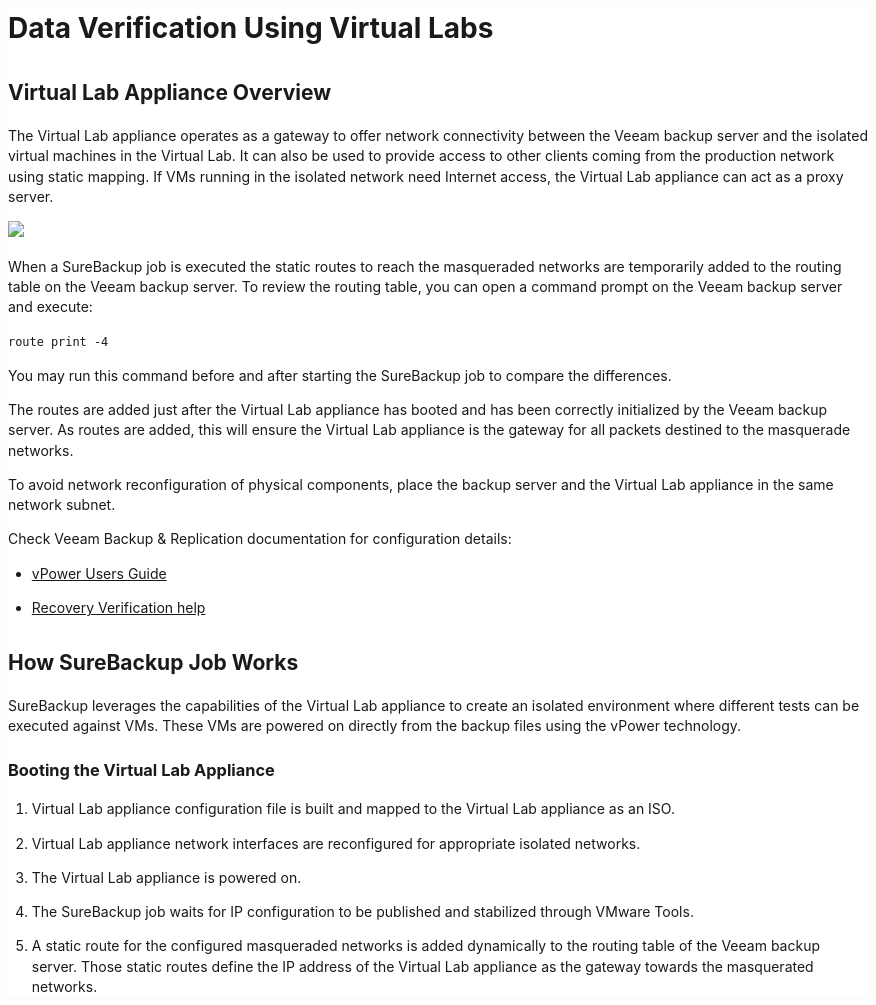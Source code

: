 
# Data Verification Using Virtual Labs

## Virtual Lab Appliance Overview

The Virtual Lab appliance operates as a gateway to offer network connectivity between the Veeam backup server and the isolated virtual machines in the Virtual Lab. It can also be used to provide access to other clients coming from the production network using static mapping. If VMs running in the isolated network need Internet access, the Virtual Lab appliance can act as a proxy server.

![](../media/image15.png)

When a SureBackup job is executed the static routes to reach the masqueraded networks are temporarily added to the routing table on the Veeam backup server. To review the routing table, you can open a command prompt on the Veeam backup server and execute:

`route print -4`

You may run this command before and after starting the SureBackup job to compare the differences.

The routes are added just after the Virtual Lab appliance has booted and has been correctly initialized by the Veeam backup server. As routes are added, this will ensure the Virtual Lab appliance is the gateway for all packets destined to the masquerade networks.

To avoid network reconfiguration of physical components, place the backup server and the Virtual Lab appliance in the same network subnet.

Check Veeam Backup & Replication documentation for configuration details:

- [vPower Users Guide](https://www.veeam.com/veeam_backup_9_0_evaluators_guide_vpower_vsphere_en_pg.pdf)

- [Recovery Verification help ](https://helpcenter.veeam.com/docs/backup/vsphere/recovery_verification_overview.html?ver=95)

## How SureBackup Job Works
SureBackup leverages the capabilities of the Virtual Lab appliance to create an isolated environment where different tests can be executed against VMs. These VMs are powered on directly from the backup files using the vPower technology.

### Booting the Virtual Lab Appliance
1.  Virtual Lab appliance configuration file is built and mapped to the Virtual Lab appliance as an ISO.

2.  Virtual Lab appliance network interfaces are reconfigured for appropriate isolated networks.

3.  The Virtual Lab appliance is powered on.

4.  The SureBackup job waits for IP configuration to be published and stabilized through VMware Tools.

5.  A static route for the configured masqueraded networks is added dynamically to the routing table of the Veeam backup server. Those static routes define the IP address of the Virtual Lab appliance as the gateway towards the masquerated networks.
